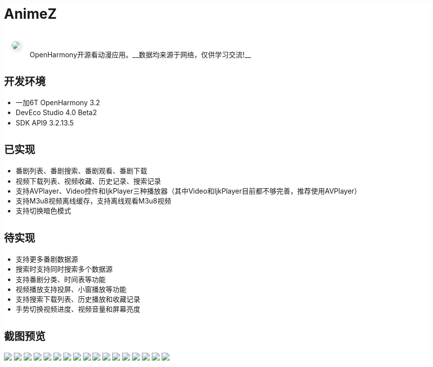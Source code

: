 # AnimeZ
<img src="entry/src/main/resources/base/media/icon.png" width="128px" style="box-shadow: 2px 2px 4px 4px #eeeeee; border-radius: 16px; margin: 16px"/>
OpenHarmony开源看动漫应用。__数据均来源于网络，仅供学习交流!__



## 开发环境

- 一加6T OpenHarmony 3.2
- DevEco Studio 4.0 Beta2
- SDK API9 3.2.13.5



## 已实现
- 番剧列表、番剧搜索、番剧观看、番剧下载
- 视频下载列表、视频收藏、历史记录、搜索记录
- 支持AVPlayer、Video控件和IjkPlayer三种播放器（其中Video和IjkPlayer目前都不够完善，推荐使用AVPlayer）
- 支持M3u8视频离线缓存，支持离线观看M3u8视频
- 支持切换暗色模式



## 待实现
- 支持更多番剧数据源
- 搜索时支持同时搜索多个数据源
- 支持番剧分类、时间表等功能
- 视频播放支持投屏、小窗播放等功能
- 支持搜索下载列表、历史播放和收藏记录
- 手势切换视频进度、视频音量和屏幕亮度



## 截图预览

<div>
<img src="pics/img.png" width="19%" />
<img src="pics/img_1.png" width="19%" />
<img src="pics/img_2.png" width="19%" />
<img src="pics/img_3.png" width="19%" />
<img src="pics/img_4.png" width="19%" />
<img src="pics/img_5.png" width="19%" />
<img src="pics/img_6.png" width="19%" />
<img src="pics/img_7.png" width="19%" />
<img src="pics/img_8.png" width="19%" />
<img src="pics/img_9.png" width="19%" />
<img src="pics/img_10.png" width="19%" />
<img src="pics/img_11.png" width="19%" />
<img src="pics/img_12.png" width="19%" />
<img src="pics/img_13.png" width="19%" />
<img src="pics/img_14.png" width="19%" />
<img src="pics/img_15.png" width="19%" />
<img src="pics/img_16.png" width="19%" />